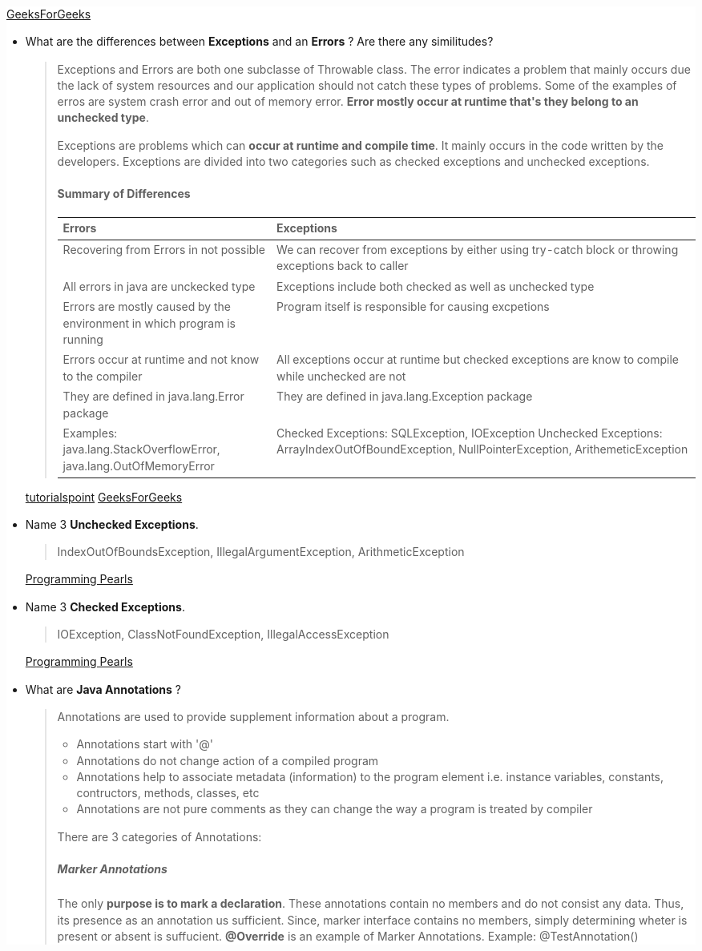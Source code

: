   [GeeksForGeeks][31]

* What are the differences between **Exceptions** and an **Errors** ? Are there any similitudes?

  > Exceptions and Errors are both one subclasse of Throwable class. The error indicates a problem that
  > mainly occurs due the lack of system resources and our application should not catch these types of 
  > problems. Some of the examples of erros are system crash error and out of memory error. **Error mostly
  > occur at runtime that's they belong to an unchecked type**.
  >
  > Exceptions are problems which can **occur at runtime and compile time**. It mainly occurs in the code
  > written by the developers. Exceptions are divided into two categories such as checked exceptions
  > and unchecked exceptions.
  >  
  > #### Summary of Differences
  >
  > | Errors  | Exceptions   |
  > |---|---|
  > | Recovering from Errors in not possible  | We can recover from exceptions by either using try-catch block or throwing exceptions back to caller   |
  > | All errors in java are unckecked type  | Exceptions include both checked as well as unchecked type   |
  > | Errors are mostly caused by the environment in which program is running  | Program itself is responsible for causing excpetions   |
  > | Errors occur at runtime and not know to the compiler  | All exceptions occur at runtime but checked exceptions are know to compile while unchecked are not   |
  > | They are defined in java.lang.Error package  | They are defined in java.lang.Exception package   |
  > | Examples: java.lang.StackOverflowError, java.lang.OutOfMemoryError  | Checked Exceptions: SQLException, IOException Unchecked Exceptions: ArrayIndexOutOfBoundException, NullPointerException, ArithemeticException   |

  [tutorialspoint][32] [GeeksForGeeks][33]

* Name 3 **Unchecked Exceptions**.

  > IndexOutOfBoundsException, IllegalArgumentException, ArithmeticException

  [Programming Pearls][34]

* Name 3 **Checked Exceptions**.

  > IOException, ClassNotFoundException, IllegalAccessException

  [Programming Pearls][35]

* What are **Java Annotations** ?

  > Annotations are used to provide supplement information about a program.
  > - Annotations start with '@'
  > - Annotations do not change action of a compiled program
  > - Annotations help to associate metadata (information) to the program element i.e. instance variables,
  > constants, contructors, methods, classes, etc
  > - Annotations are not pure comments as they can change the way a program is treated by compiler
  > 
  > There are 3 categories of Annotations:
  > ##### Marker Annotations
  > 
  > The only **purpose is to mark a declaration**. These annotations contain no members and do not consist any data.
  > Thus, its presence as an annotation us sufficient. Since, marker interface contains no members, simply determining 
  > wheter is present or absent is suffucient. **@Override** is an example of Marker Annotations.
  > Example: @TestAnnotation()

[1]: https://javabeat.net/jvm-memory/ "JVM Memory Management"
[2]: https://dzone.com/articles/what-memory-leak-java  "What is a Memory Leak in Java?"
[3]: https://stackify.com/memory-leaks-java/  "How Memory Leaks Happen in a Java Application"
[4]: https://www.infoworld.com/article/3512039/does-java-pass-by-reference-or-pass-by-value.html  "Does Java pass by reference or pass by value?"
[5]: https://www.tutorialspoint.com/Java-program-to-swap-two-integers  "Java program to swap two integers"
[6]: https://en.wikibooks.org/wiki/Java_Programming/Primitive_Types  "Primitive Types" 
[7]: https://www.geeksforgeeks.org/autoboxing-unboxing-java/  "Autoboxing and Unboxing in Java" 
[8]: https://www.geeksforgeeks.org/autoboxing-unboxing-java/  "Java Type Casting" 
[9]: https://www.codejava.net/java-core/the-java-language/java-keyword-strictfp  "Java strictfp keyword example" 
[10]: https://www.codejava.net/java-core/the-java-language/native-keyword  "Java native keyword example" 
[11]: https://www.geeksforgeeks.org/final-keyword-java/  "final keyword in java" 
[12]: https://docs.oracle.com/javase/8/docs/api/java/lang/Math.html  "Class Math" 
[13]: https://www.geeksforgeeks.org/difference-equals-method-java/  "Difference between == and .equals() method in Java" 
[14]: https://www.w3schools.com/java/java_constructors.asp  "Java Constructors" 
[15]: https://beginnersbook.com/2014/01/default-constructor-java-example/  "Java – Default constructor with example" 
[16]: https://stackify.com/oops-concepts-in-java/  "What Are OOP Concepts in Java? The Four Main OOP Concepts in Java, How They Work, Examples, and More" 
[17]: https://javapapers.com/core-java/why-multiple-inheritance-is-not-supported-in-java/  "Why Multiple Inheritance is  Not Supported in Java" 
[18]: https://stackify.com/oops-concepts-in-java/   "What Are OOP Concepts in Java? The Four Main OOP Concepts in Java, How They Work, Examples, and More" 
[19]: https://stackify.com/oops-concepts-in-java/   "What Are OOP Concepts in Java? The Four Main OOP Concepts in Java, How They Work, Examples, and More" 
[20]: https://javarevisited.blogspot.com/2013/03/can-we-overload-and-override-static-method-java.html   "Can You Overload or Override Static methods in Java"
[21]: https://stackify.com/oops-concepts-in-java/   "What Are OOP Concepts in Java? The Four Main OOP Concepts in Java, How They Work, Examples, and More"
[22]: https://javaranch.com/journal/2003/04/immutable.htm   "Mutable and Immutable Objects"
[23]: https://javaranch.com/journal/2003/04/immutable.htm   "Mutable and Immutable Objects"
[24]: https://www.baeldung.com/java-marker-interfaces   "Marker Interfaces in Java"
[25]: https://beginnersbook.com/2014/07/java-serialization/   "Java Serialization"
[26]: https://www.javatpoint.com/transient-keyword   "Java Transient Keyword"
[27]: https://www.geeksforgeeks.org/transient-keyword-java/   "transient keyword in Java"
[28]: https://www.geeksforgeeks.org/interfaces-in-java/   "Interfaces in Java"
[29]: https://www.javatpoint.com/abstract-class-in-java   "Abstract class in Java"
[30]: https://stackoverflow.com/a/33957123   "When do I have to use interfaces instead of abstract classes?"
[31]: https://www.geeksforgeeks.org/checked-vs-unchecked-exceptions-in-java/   "Checked vs Unchecked Exceptions in Java"
[32]: https://www.geeksforgeeks.org/errors-v-s-exceptions-in-java/   "Errors V/s Exceptions In Java"
[33]: https://www.tutorialspoint.com/difference-between-exception-and-error-in-java   "Difference between Exception and Error in Java"
[34]: https://itblackbelt.wordpress.com/2015/02/17/checked-vs-unchecked-exception-in-java-example/   "Checked vs. Unchecked Exception in Java Example"
[35]: https://itblackbelt.wordpress.com/2015/02/17/checked-vs-unchecked-exception-in-java-example/   "Checked vs. Unchecked Exception in Java Example"
[36]: https://www.geeksforgeeks.org/annotations-in-java/   "Annotations in Java"
[37]: https://jarednielsen.com/big-o-linear-time-complexity/   "Big O Linear Time Complexity"
[38]: https://www.tutorialspoint.com/data_structures_algorithms/stack_algorithm.htm   "Data Structure and Algorithms - Stack"
[39]: https://stackoverflow.com/a/8927360   "Sum of List<Integer> recursively"
[40]: https://stackoverflow.com/a/2721557   "Why don't Java Generics support primitive types?"
[41]: https://docs.oracle.com/javase/tutorial/java/generics/erasure.html   "Type Erasure"
[42]: https://www.javatpoint.com/java-list   "Java List"
[43]: https://www.javatpoint.com/java-map   "Java Map"
[44]: https://www.javatpoint.com/data-structure-queue   "Queue"
[45]: https://docs.oracle.com/javase/7/docs/api/java/util/Queue.html   "Interface Queue<E>"
[46]: https://www.tutorialspoint.com/java/java_set_interface.htm   "Java - The Set Interface"
[47]: https://www.programcreek.com/2011/07/java-equals-and-hashcode-contract/   "Java equals() and hashCode() Contract"
[48]: https://javarevisited.blogspot.com/2016/01/how-does-java-hashmap-or-linkedhahsmap-handles.html   "How does Java HashMap or LinkedHahsMap handles collisions?"
[49]: https://dzone.com/articles/performance-analysis-of-arraylist-and-linkedlist-i   "Performance Analysis of ArrayList and LinkedList in Java"
[50]: https://www.tutorialspoint.com/Difference-between-ArrayList-and-CopyOnWriteArrayList-in-Java   "Difference between ArrayList and CopyOnWriteArrayList in Java"
[51]: https://www.javatpoint.com/difference-between-arraylist-and-vector   "Difference between ArrayList and Vector"
[52]: https://howtodoinjava.com/java/collections/arraylist/arraylist-vs-vector/   "Difference between ArrayList vs Vector in Java"
[53]: https://www.geeksforgeeks.org/difference-hashmap-concurrenthashmap/   "Difference between HashMap and ConcurrentHashMap"
[54]: https://docs.oracle.com/javase/7/docs/api/java/util/WeakHashMap.html   "Class WeakHashMap<K,V>"
[55]: https://www.baeldung.com/java-weakhashmap   "Guide to WeakHashMap in Java"
[56]: https://www.geeksforgeeks.org/hashmap-vs-weakhashmap-java/   "Hashmap vs WeakHashMap in Java"
[57]: https://docs.oracle.com/javase/10/docs/api/java/util/Set.html   "Interface Set<E>"
[58]: https://www.geeksforgeeks.org/difference-between-an-iterator-and-listiterator-in-java/   "Difference between an Iterator and ListIterator in Java"
[59]: http://blog.codefx.org/java/immutable-collections-in-java/   "Immutable Collections In Java – Not Now, Not Ever"
[60]: https://www.baeldung.com/java-ring-buffer   "https://www.baeldung.com/java-ring-buffer"
[61]: https://www.javatpoint.com/java-8-functional-interfaces   "Java Functional Interfaces"
[62]: https://docs.oracle.com/javase/8/docs/api/java/util/function/Predicate.html   "Interface Predicate<T>"
[63]: https://docs.oracle.com/javase/8/docs/api/java/util/function/Consumer.html   "Interface Consumer<T>"
[64]: https://docs.oracle.com/javase/8/docs/api/java/util/function/Function.html   "Interface Function<T,R>"
[66]:    ""
[67]: https://www.logicbig.com/tutorials/core-java-tutorial/java-util-stream/sequential-vs-parallel.html   "Java 8 Streams - Sequential vs Parallel streams"